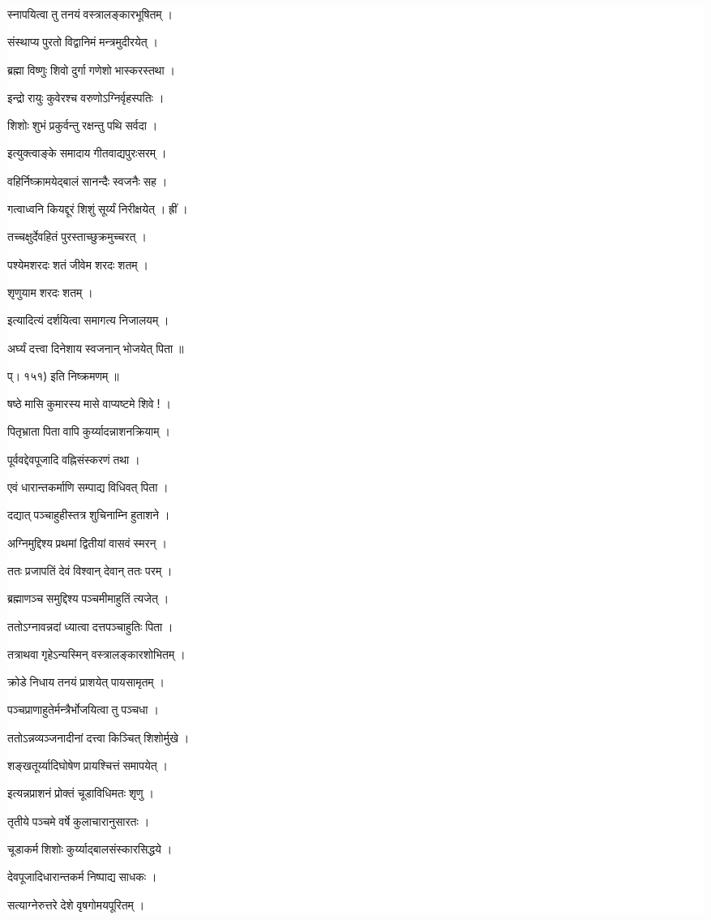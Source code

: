 स्नापयित्वा तु तनयं वस्त्रालङ्कारभूषितम् ।   
  
संस्थाप्य पुरतो विद्वानिमं मन्त्रमुदीरयेत् ।   
  
ब्रह्मा विष्णुः शिवो दुर्गा गणेशो भास्करस्तथा ।   
  
इन्द्रो रायुः कुवेरश्च वरुणोऽग्निर्वृहस्पतिः ।   
  
शिशोः शुभं प्रकुर्वन्तु रक्षन्तु पथि सर्वदा ।   
  
इत्युक्त्वाङ्के समादाय गीतवाद्यपुरःसरम् ।   
  
वहिर्निष्क्रामयेद्बालं सानन्दैः स्वजनैः सह ।   
  
गत्वाध्वनि कियद्दूरं शिशुं सूर्य्यं निरीक्षयेत् । ह्रीं ।   
  
तच्चक्षुर्देवहितं पुरस्ताच्छुक्रमुच्चरत् ।   
  
पश्येमशरदः शतं जीवेम शरदः शतम् ।   
  
शृणुयाम शरदः शतम् ।   
  
इत्यादित्यं दर्शयित्वा समागत्य निजालयम् ।   
  
अर्घ्यं दत्त्वा दिनेशाय स्वजनान् भोजयेत् पिता ॥   
  
प्। १५१) इति निष्क्रमणम् ॥  
  
षष्ठे मासि कुमारस्य मासे वाप्यष्टमे शिवे ! ।   
  
पितृभ्राता पिता वापि कुर्य्यादन्नाशनक्रियाम् ।   
  
पूर्ववद्देवपूजादि वह्निसंस्करणं तथा ।   
  
एवं धारान्तकर्माणि सम्पाद्य विधिवत् पिता ।   
  
दद्यात् पञ्चाहुहीस्तत्र शुचिनाम्नि हुताशने ।   
  
अग्निमुद्दिश्य प्रथमां द्वितीयां वासवं स्मरन् ।   
  
ततः प्रजापतिं देवं विश्वान् देवान् ततः परम् ।   
  
ब्रह्माणञ्च समुद्दिश्य पञ्चमीमाहुतिं त्यजेत् ।   
  
ततोऽग्नावन्नदां ध्यात्वा दत्तपञ्चाहुतिः पिता ।   
  
तत्राथवा गृहेऽन्यस्मिन् वस्त्रालङ्कारशोभितम् ।   
  
क्रोडे निधाय तनयं प्राशयेत् पायसामृतम् ।   
  
पञ्चप्राणाहुतेर्मन्त्रैर्भोजयित्वा तु पञ्चधा ।   
  
ततोऽन्नव्यञ्जनादीनां दत्त्वा किञ्चित् शिशोर्मुखे ।   
  
शङ्खतूर्य्यादिघोषेण प्रायश्चित्तं समापयेत् ।  
  
इत्यन्नप्राशनं प्रोक्तं चूडाविधिमतः शृणु ।   
  
तृतीये पञ्चमे वर्षे कुलाचारानुसारतः ।   
  
चूडाकर्म शिशोः कुर्य्याद्बालसंस्कारसिद्धये ।   
  
देवपूजादिधारान्तकर्म निष्पाद्य साधकः ।   
  
सत्याग्नेरुत्तरे देशे वृषगोमयपूरितम् ।   
  